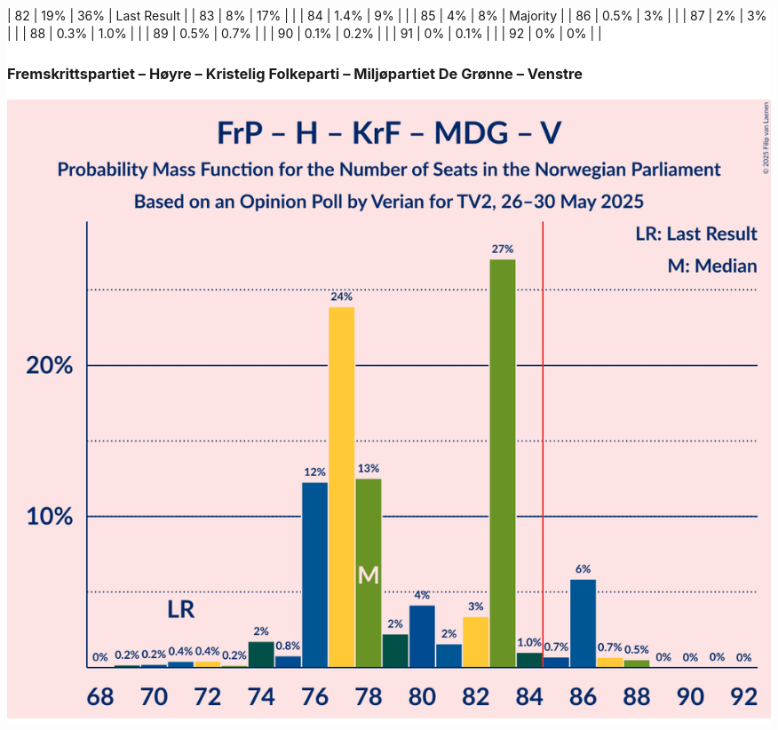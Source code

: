 | 82 | 19% | 36% | Last Result |
| 83 | 8% | 17% |  |
| 84 | 1.4% | 9% |  |
| 85 | 4% | 8% | Majority |
| 86 | 0.5% | 3% |  |
| 87 | 2% | 3% |  |
| 88 | 0.3% | 1.0% |  |
| 89 | 0.5% | 0.7% |  |
| 90 | 0.1% | 0.2% |  |
| 91 | 0% | 0.1% |  |
| 92 | 0% | 0% |  |

### Fremskrittspartiet – Høyre – Kristelig Folkeparti – Miljøpartiet De Grønne – Venstre

![Graph with seats probability mass function not yet produced](2025-05-30-Verian-coalitions-seats-pmf-frp–h–krf–mdg–v.png "Seats Probability Mass Function")
